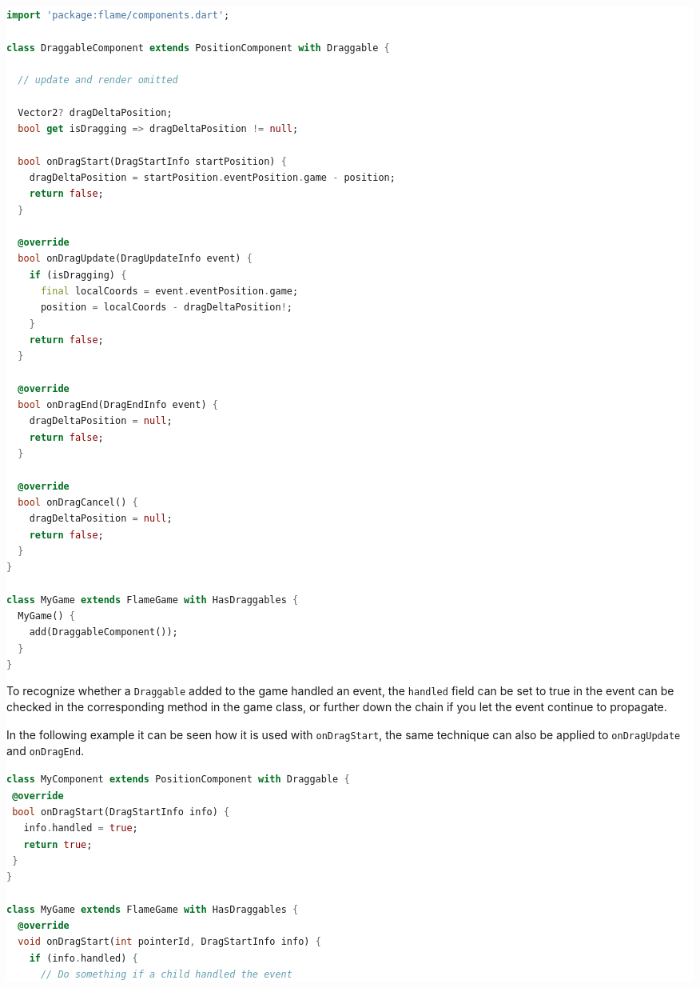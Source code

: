 ```dart
import 'package:flame/components.dart';

class DraggableComponent extends PositionComponent with Draggable {

  // update and render omitted

  Vector2? dragDeltaPosition;
  bool get isDragging => dragDeltaPosition != null;

  bool onDragStart(DragStartInfo startPosition) {
    dragDeltaPosition = startPosition.eventPosition.game - position;
    return false;
  }

  @override
  bool onDragUpdate(DragUpdateInfo event) {
    if (isDragging) {
      final localCoords = event.eventPosition.game;
      position = localCoords - dragDeltaPosition!;
    }
    return false;
  }

  @override
  bool onDragEnd(DragEndInfo event) {
    dragDeltaPosition = null;
    return false;
  }

  @override
  bool onDragCancel() {
    dragDeltaPosition = null;
    return false;
  }
}

class MyGame extends FlameGame with HasDraggables {
  MyGame() {
    add(DraggableComponent());
  }
}
```

To recognize whether a `Draggable` added to the game handled an event, the `handled` field can be
set to true in the event can be checked in the corresponding method in the game class, or further
down the chain if you let the event continue to propagate.

In the following example it can be seen how it is used with `onDragStart`, the same technique can
also be applied to `onDragUpdate` and `onDragEnd`.

```dart
class MyComponent extends PositionComponent with Draggable {
 @override
 bool onDragStart(DragStartInfo info) {
   info.handled = true;
   return true;
 }
}

class MyGame extends FlameGame with HasDraggables {
  @override
  void onDragStart(int pointerId, DragStartInfo info) {
    if (info.handled) {
      // Do something if a child handled the event
```
